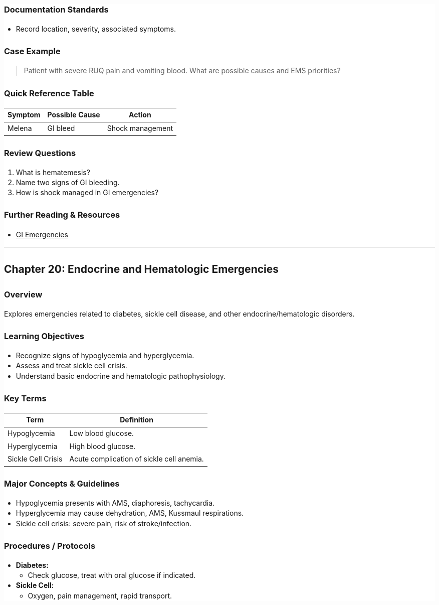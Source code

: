 ### Documentation Standards
- Record location, severity, associated symptoms.

### Case Example
> Patient with severe RUQ pain and vomiting blood. What are possible causes and EMS priorities?

### Quick Reference Table
| Symptom   | Possible Cause | Action        |
|-----------|---------------|--------------|
| Melena    | GI bleed      | Shock management |

### Review Questions
1. What is hematemesis?
2. Name two signs of GI bleeding.
3. How is shock managed in GI emergencies?

### Further Reading & Resources
- [GI Emergencies](https://www.ems1.com/ems-products/medical-supplies/articles/gi-emergencies/)

---

## Chapter 20: Endocrine and Hematologic Emergencies

### Overview
Explores emergencies related to diabetes, sickle cell disease, and other endocrine/hematologic disorders.

### Learning Objectives
- Recognize signs of hypoglycemia and hyperglycemia.
- Assess and treat sickle cell crisis.
- Understand basic endocrine and hematologic pathophysiology.

### Key Terms
| Term      | Definition |
|-----------|------------|
| Hypoglycemia | Low blood glucose. |
| Hyperglycemia | High blood glucose. |
| Sickle Cell Crisis | Acute complication of sickle cell anemia. |

### Major Concepts & Guidelines
- Hypoglycemia presents with AMS, diaphoresis, tachycardia.
- Hyperglycemia may cause dehydration, AMS, Kussmaul respirations.
- Sickle cell crisis: severe pain, risk of stroke/infection.

### Procedures / Protocols
- **Diabetes:**  
  - Check glucose, treat with oral glucose if indicated.
- **Sickle Cell:**  
  - Oxygen, pain management, rapid transport.
